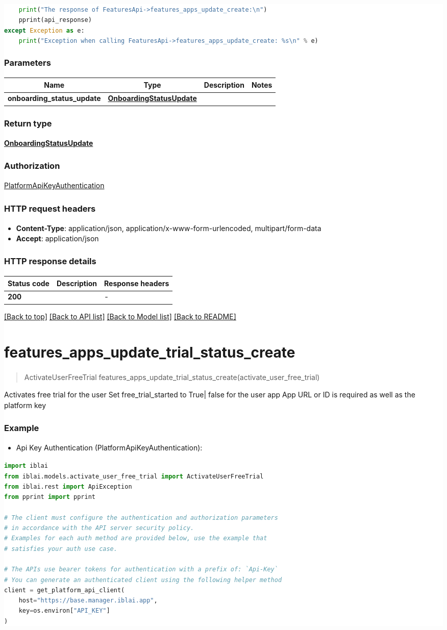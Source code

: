 ```python
    print("The response of FeaturesApi->features_apps_update_create:\n")
    pprint(api_response)
except Exception as e:
    print("Exception when calling FeaturesApi->features_apps_update_create: %s\n" % e)
```



### Parameters


Name | Type | Description  | Notes
------------- | ------------- | ------------- | -------------
 **onboarding_status_update** | [**OnboardingStatusUpdate**](OnboardingStatusUpdate.md)|  | 

### Return type

[**OnboardingStatusUpdate**](OnboardingStatusUpdate.md)

### Authorization

[PlatformApiKeyAuthentication](../README.md#PlatformApiKeyAuthentication)

### HTTP request headers

 - **Content-Type**: application/json, application/x-www-form-urlencoded, multipart/form-data
 - **Accept**: application/json

### HTTP response details

| Status code | Description | Response headers |
|-------------|-------------|------------------|
**200** |  |  -  |

[[Back to top]](#) [[Back to API list]](../README.md#documentation-for-api-endpoints) [[Back to Model list]](../README.md#documentation-for-models) [[Back to README]](../README.md)

# **features_apps_update_trial_status_create**
> ActivateUserFreeTrial features_apps_update_trial_status_create(activate_user_free_trial)



Activates free trial for the user  Set free_trial_started to True| false for the user app  App URL or ID is required as well as the platform key

### Example

* Api Key Authentication (PlatformApiKeyAuthentication):

```python
import iblai
from iblai.models.activate_user_free_trial import ActivateUserFreeTrial
from iblai.rest import ApiException
from pprint import pprint

# The client must configure the authentication and authorization parameters
# in accordance with the API server security policy.
# Examples for each auth method are provided below, use the example that
# satisfies your auth use case.

# The APIs use bearer tokens for authentication with a prefix of: `Api-Key`
# You can generate an authenticated client using the following helper method
client = get_platform_api_client(
    host="https://base.manager.iblai.app", 
    key=os.environ["API_KEY"]
)

```